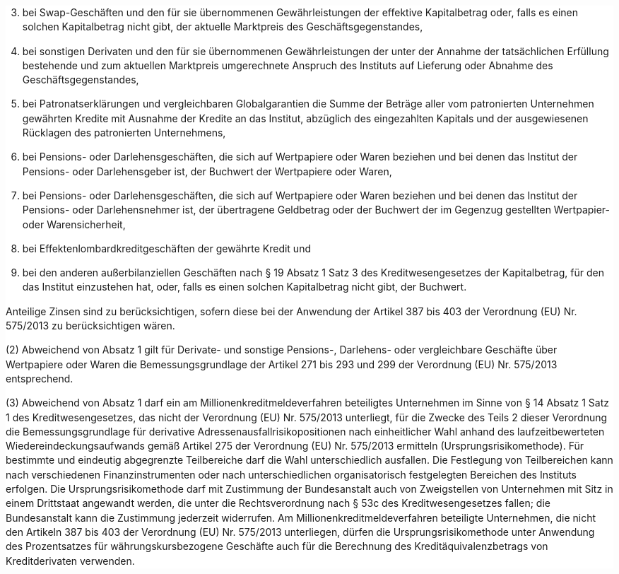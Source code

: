 
3.  bei Swap-Geschäften und den für sie übernommenen Gewährleistungen der
    effektive Kapitalbetrag oder, falls es einen solchen Kapitalbetrag
    nicht gibt, der aktuelle Marktpreis des Geschäftsgegenstandes,


4.  bei sonstigen Derivaten und den für sie übernommenen Gewährleistungen
    der unter der Annahme der tatsächlichen Erfüllung bestehende und zum
    aktuellen Marktpreis umgerechnete Anspruch des Instituts auf Lieferung
    oder Abnahme des Geschäftsgegenstandes,


5.  bei Patronatserklärungen und vergleichbaren Globalgarantien die Summe
    der Beträge aller vom patronierten Unternehmen gewährten Kredite mit
    Ausnahme der Kredite an das Institut, abzüglich des eingezahlten
    Kapitals und der ausgewiesenen Rücklagen des patronierten
    Unternehmens,


6.  bei Pensions- oder Darlehensgeschäften, die sich auf Wertpapiere oder
    Waren beziehen und bei denen das Institut der Pensions- oder
    Darlehensgeber ist, der Buchwert der Wertpapiere oder Waren,


7.  bei Pensions- oder Darlehensgeschäften, die sich auf Wertpapiere oder
    Waren beziehen und bei denen das Institut der Pensions- oder
    Darlehensnehmer ist, der übertragene Geldbetrag oder der Buchwert der
    im Gegenzug gestellten Wertpapier- oder Warensicherheit,


8.  bei Effektenlombardkreditgeschäften der gewährte Kredit und


9.  bei den anderen außerbilanziellen Geschäften nach § 19 Absatz 1 Satz 3
    des Kreditwesengesetzes der Kapitalbetrag, für den das Institut
    einzustehen hat, oder, falls es einen solchen Kapitalbetrag nicht
    gibt, der Buchwert.



Anteilige Zinsen sind zu berücksichtigen, sofern diese bei der
Anwendung der Artikel 387 bis 403 der Verordnung (EU) Nr. 575/2013 zu
berücksichtigen wären.

(2) Abweichend von Absatz 1 gilt für Derivate- und sonstige Pensions-,
Darlehens- oder vergleichbare Geschäfte über Wertpapiere oder Waren
die Bemessungsgrundlage der Artikel 271 bis 293 und 299 der Verordnung
(EU) Nr. 575/2013 entsprechend.

(3) Abweichend von Absatz 1 darf ein am Millionenkreditmeldeverfahren
beteiligtes Unternehmen im Sinne von § 14 Absatz 1 Satz 1 des
Kreditwesengesetzes, das nicht der Verordnung (EU) Nr. 575/2013
unterliegt, für die Zwecke des Teils 2 dieser Verordnung die
Bemessungsgrundlage für derivative Adressenausfallrisikopositionen
nach einheitlicher Wahl anhand des laufzeitbewerteten
Wiedereindeckungsaufwands gemäß Artikel 275 der Verordnung (EU) Nr.
575/2013 ermitteln (Ursprungsrisikomethode). Für bestimmte und
eindeutig abgegrenzte Teilbereiche darf die Wahl unterschiedlich
ausfallen. Die Festlegung von Teilbereichen kann nach verschiedenen
Finanzinstrumenten oder nach unterschiedlichen organisatorisch
festgelegten Bereichen des Instituts erfolgen. Die
Ursprungsrisikomethode darf mit Zustimmung der Bundesanstalt auch von
Zweigstellen von Unternehmen mit Sitz in einem Drittstaat angewandt
werden, die unter die Rechtsverordnung nach § 53c des
Kreditwesengesetzes fallen; die Bundesanstalt kann die Zustimmung
jederzeit widerrufen. Am Millionenkreditmeldeverfahren beteiligte
Unternehmen, die nicht den Artikeln 387 bis 403 der Verordnung (EU)
Nr. 575/2013 unterliegen, dürfen die Ursprungsrisikomethode unter
Anwendung des Prozentsatzes für währungskursbezogene Geschäfte auch
für die Berechnung des Kreditäquivalenzbetrags von Kreditderivaten
verwenden.
